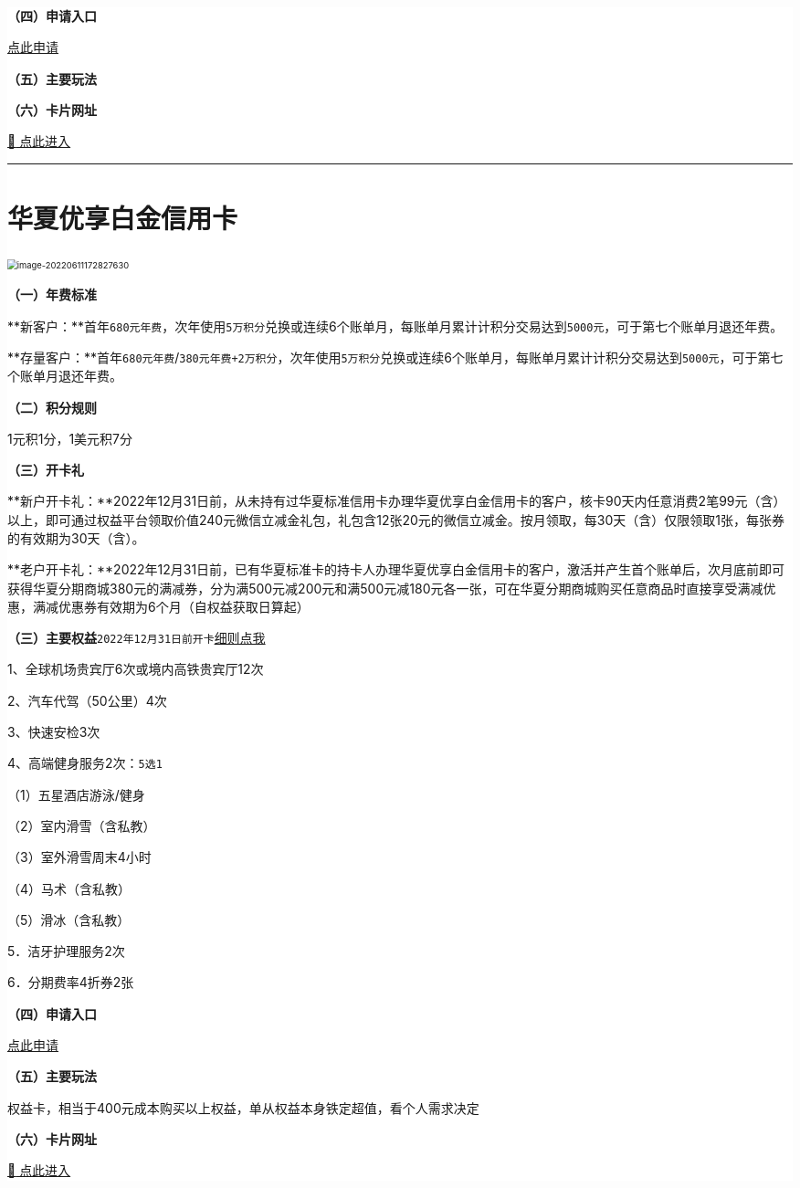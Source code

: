 **（四）申请入口**

[点此申请](http://qr10.cn/B9iInz)

**（五）主要玩法**

**（六）卡片网址**

[:link: 点此进入](http://creditcard.hxb.com.cn/card/cn/cpygn/cpjs/hxbjxl/2018/03/17954.shtml)

---

# 华夏优享白金信用卡

<img src="https://cos.zjkmkj.com/media/2024/08/20/f6e579d2c16120d56f4a19617a69b367-2.webp" alt="image-20220611172827630" style="zoom: 67%;" />

**（一）年费标准**

**新客户：**首年`680元年费`，次年使用`5万积分`兑换或连续6个账单月，每账单月累计计积分交易达到`5000元`，可于第七个账单月退还年费。

**存量客户：**首年`680元年费`/`380元年费+2万积分`，次年使用`5万积分`兑换或连续6个账单月，每账单月累计计积分交易达到`5000元`，可于第七个账单月退还年费。

**（二）积分规则**

1元积1分，1美元积7分

**（三）开卡礼**

**新户开卡礼：**2022年12月31日前，从未持有过华夏标准信用卡办理华夏优享白金信用卡的客户，核卡90天内任意消费2笔99元（含）以上，即可通过权益平台领取价值240元微信立减金礼包，礼包含12张20元的微信立减金。按月领取，每30天（含）仅限领取1张，每张券的有效期为30天（含）。

**老户开卡礼：**2022年12月31日前，已有华夏标准卡的持卡人办理华夏优享白金信用卡的客户，激活并产生首个账单后，次月底前即可获得华夏分期商城380元的满减券，分为满500元减200元和满500元减180元各一张，可在华夏分期商城购买任意商品时直接享受满减优惠，满减优惠券有效期为6个月（自权益获取日算起）

**（三）主要权益**`2022年12月31日前开卡`[细则点我](https://creditcard.hxb.com.cn/card/cn/cpygn/cpjs/hxbzxl/gnxz/2022/06/92338.shtml)

1、全球机场贵宾厅6次或境内高铁贵宾厅12次

2、汽车代驾（50公里）4次

3、快速安检3次

4、高端健身服务2次：`5选1`

（1）五星酒店游泳/健身

（2）室内滑雪（含私教）

（3）室外滑雪周末4小时

（4）马术（含私教）

（5）滑冰（含私教）

5．洁牙护理服务2次

6．分期费率4折券2张

**（四）申请入口**

[点此申请](https://creditapply.hxb.com.cn/wshx/m0.do?_locale=zh_CN&showCards=0179&cdfrm=UX02&v1=1.0&channelId=weixin&referrerURL=)

**（五）主要玩法**

权益卡，相当于400元成本购买以上权益，单从权益本身铁定超值，看个人需求决定

**（六）卡片网址**

[:link: 点此进入](https://creditcard.hxb.com.cn/card/cn/cpygn/cpjs/hxbjxl/2022/06/92295.shtml)
